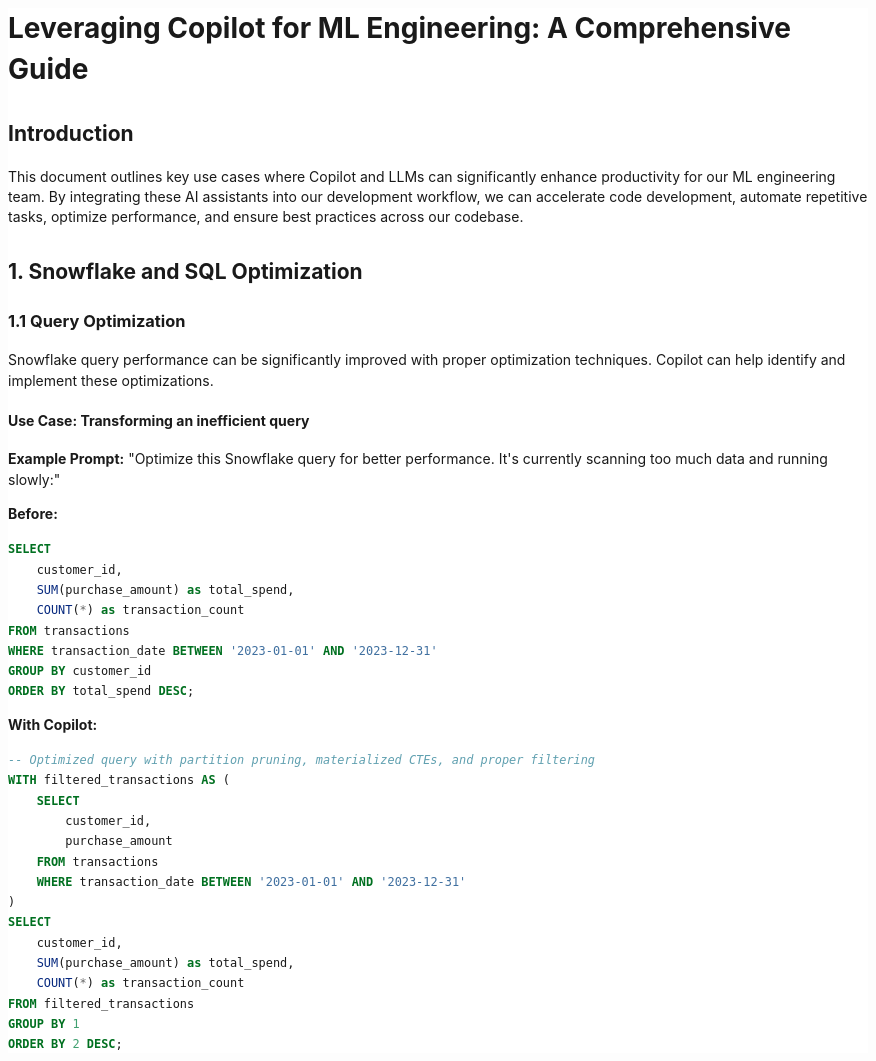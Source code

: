 # Leveraging Copilot for ML Engineering: A Comprehensive Guide

## Introduction

This document outlines key use cases where Copilot and LLMs can significantly enhance productivity for our ML engineering team. By integrating these AI assistants into our development workflow, we can accelerate code development, automate repetitive tasks, optimize performance, and ensure best practices across our codebase.

## 1. Snowflake and SQL Optimization

### 1.1 Query Optimization

Snowflake query performance can be significantly improved with proper optimization techniques. Copilot can help identify and implement these optimizations.

#### Use Case: Transforming an inefficient query

**Example Prompt:** "Optimize this Snowflake query for better performance. It's currently scanning too much data and running slowly:"

**Before:**
```sql
SELECT
    customer_id,
    SUM(purchase_amount) as total_spend,
    COUNT(*) as transaction_count
FROM transactions
WHERE transaction_date BETWEEN '2023-01-01' AND '2023-12-31'
GROUP BY customer_id
ORDER BY total_spend DESC;
```

**With Copilot:**
```sql
-- Optimized query with partition pruning, materialized CTEs, and proper filtering
WITH filtered_transactions AS (
    SELECT
        customer_id,
        purchase_amount
    FROM transactions
    WHERE transaction_date BETWEEN '2023-01-01' AND '2023-12-31'
)
SELECT
    customer_id,
    SUM(purchase_amount) as total_spend,
    COUNT(*) as transaction_count
FROM filtered_transactions
GROUP BY 1
ORDER BY 2 DESC;
```
